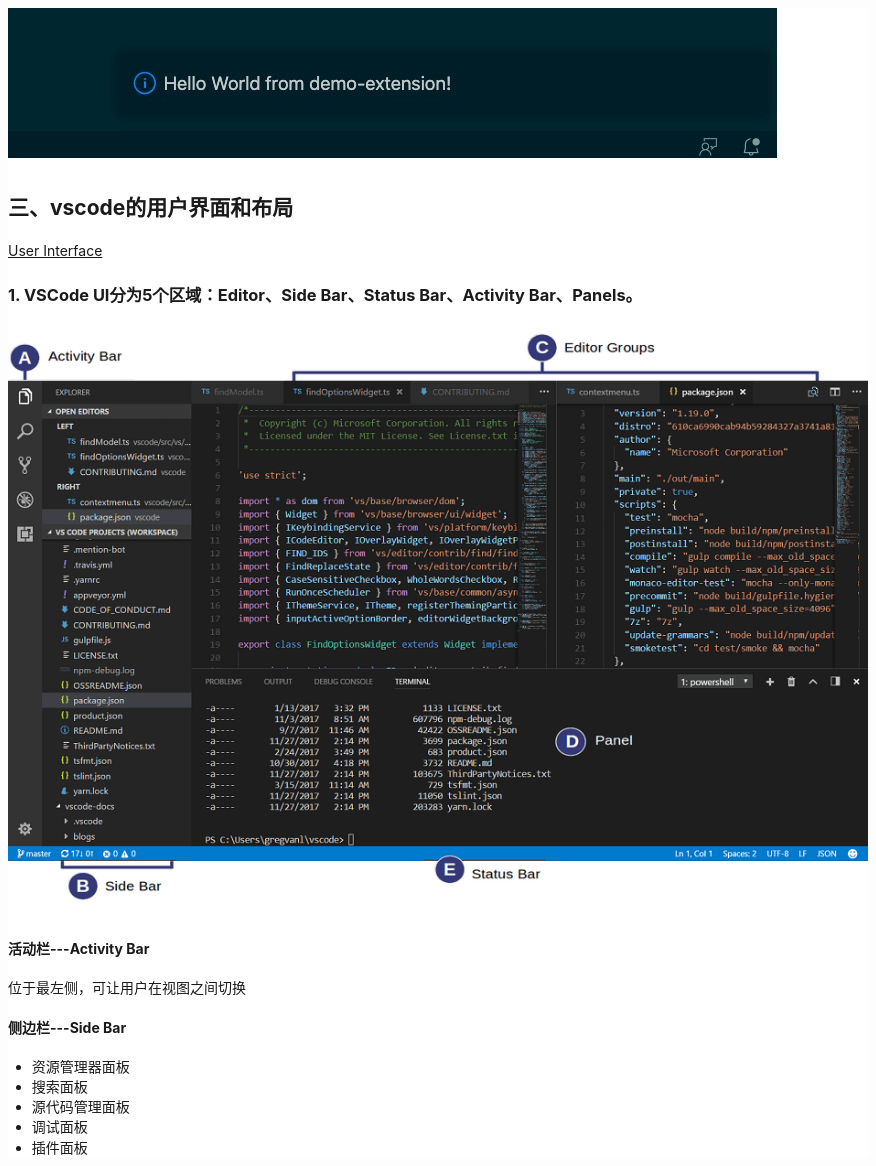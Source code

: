 ![demo-result](img/extension_result.jpg)

## 三、vscode的用户界面和布局
[User Interface](https://code.visualstudio.com/docs/getstarted/userinterface)

### 1. VSCode UI分为5个区域：Editor、Side Bar、Status Bar、Activity Bar、Panels。
![user interface](img/user_interface.png)

#### 活动栏---Activity Bar
位于最左侧，可让用户在视图之间切换

#### 侧边栏---Side Bar
- 资源管理器面板
- 搜索面板
- 源代码管理面板
- 调试面板
- 插件面板
